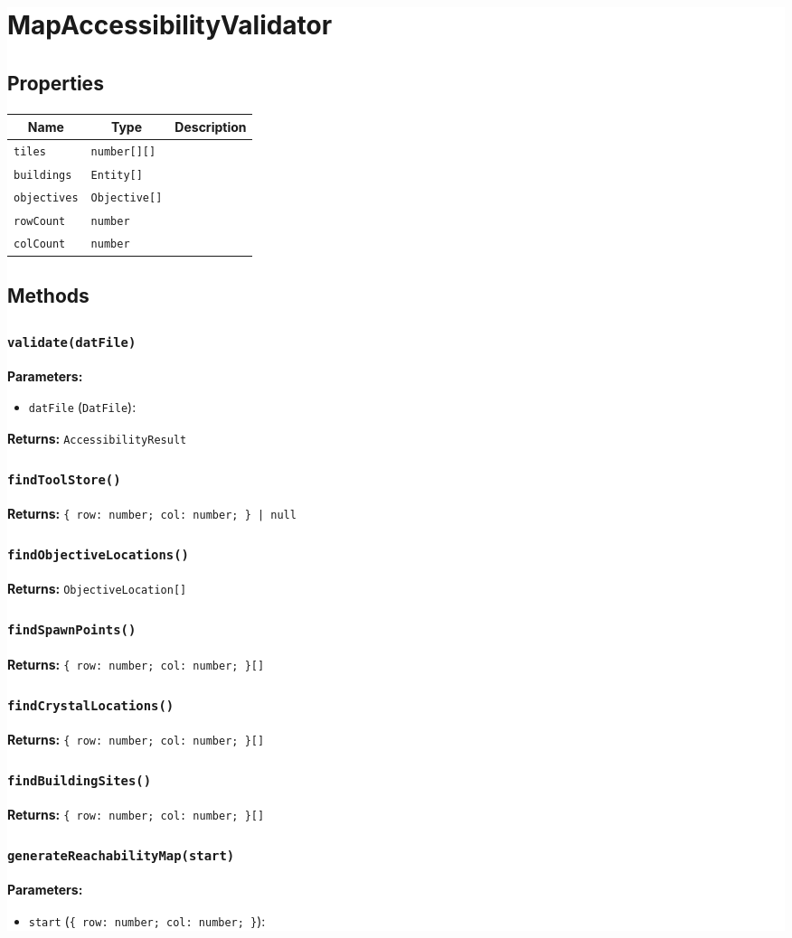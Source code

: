# MapAccessibilityValidator

## Properties

| Name | Type | Description |
|------|------|-------------|
| `tiles` | `number[][]` |  |
| `buildings` | `Entity[]` |  |
| `objectives` | `Objective[]` |  |
| `rowCount` | `number` |  |
| `colCount` | `number` |  |

## Methods

### `validate(datFile)`

**Parameters:**

- `datFile` (`DatFile`): 

**Returns:** `AccessibilityResult`

### `findToolStore()`

**Returns:** `{ row: number; col: number; } | null`

### `findObjectiveLocations()`

**Returns:** `ObjectiveLocation[]`

### `findSpawnPoints()`

**Returns:** `{ row: number; col: number; }[]`

### `findCrystalLocations()`

**Returns:** `{ row: number; col: number; }[]`

### `findBuildingSites()`

**Returns:** `{ row: number; col: number; }[]`

### `generateReachabilityMap(start)`

**Parameters:**

- `start` (`{ row: number; col: number; }`): 
